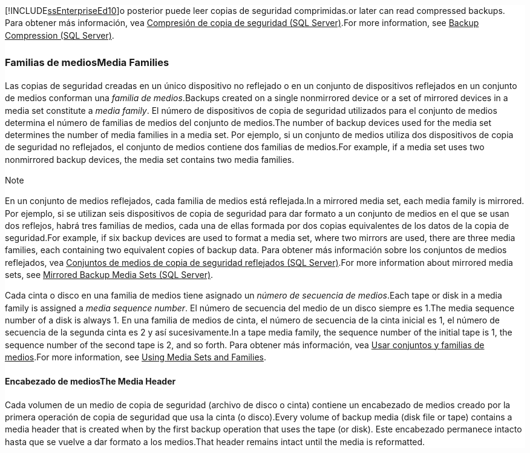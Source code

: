  [!INCLUDE[ssEnterpriseEd10](../../includes/sskatmai-md.md)]<span data-ttu-id="44428-125">o posterior puede leer copias de seguridad comprimidas.</span><span class="sxs-lookup"><span data-stu-id="44428-125">or later can read compressed backups.</span></span> <span data-ttu-id="44428-126">Para obtener más información, vea [Compresión de copia de seguridad &#40;SQL Server&#41;](backup-compression-sql-server.md).</span><span class="sxs-lookup"><span data-stu-id="44428-126">For more information, see [Backup Compression &#40;SQL Server&#41;](backup-compression-sql-server.md).</span></span>


### <a name="media-families"></a><span data-ttu-id="44428-127">Familias de medios</span><span class="sxs-lookup"><span data-stu-id="44428-127">Media Families</span></span>
 <span data-ttu-id="44428-128">Las copias de seguridad creadas en un único dispositivo no reflejado o en un conjunto de dispositivos reflejados en un conjunto de medios conforman una *familia de medios*.</span><span class="sxs-lookup"><span data-stu-id="44428-128">Backups created on a single nonmirrored device or a set of mirrored devices in a media set constitute a *media family*.</span></span> <span data-ttu-id="44428-129">El número de dispositivos de copia de seguridad utilizados para el conjunto de medios determina el número de familias de medios del conjunto de medios.</span><span class="sxs-lookup"><span data-stu-id="44428-129">The number of backup devices used for the media set determines the number of media families in a media set.</span></span> <span data-ttu-id="44428-130">Por ejemplo, si un conjunto de medios utiliza dos dispositivos de copia de seguridad no reflejados, el conjunto de medios contiene dos familias de medios.</span><span class="sxs-lookup"><span data-stu-id="44428-130">For example, if a media set uses two nonmirrored backup devices, the media set contains two media families.</span></span>

> [!NOTE]
>  <span data-ttu-id="44428-131">En un conjunto de medios reflejados, cada familia de medios está reflejada.</span><span class="sxs-lookup"><span data-stu-id="44428-131">In a mirrored media set, each media family is mirrored.</span></span> <span data-ttu-id="44428-132">Por ejemplo, si se utilizan seis dispositivos de copia de seguridad para dar formato a un conjunto de medios en el que se usan dos reflejos, habrá tres familias de medios, cada una de ellas formada por dos copias equivalentes de los datos de la copia de seguridad.</span><span class="sxs-lookup"><span data-stu-id="44428-132">For example, if six backup devices are used to format a media set, where two mirrors are used, there are three media families, each containing two equivalent copies of backup data.</span></span> <span data-ttu-id="44428-133">Para obtener más información sobre los conjuntos de medios reflejados, vea [Conjuntos de medios de copia de seguridad reflejados &#40;SQL Server&#41;](mirrored-backup-media-sets-sql-server.md).</span><span class="sxs-lookup"><span data-stu-id="44428-133">For more information about mirrored media sets, see [Mirrored Backup Media Sets &#40;SQL Server&#41;](mirrored-backup-media-sets-sql-server.md).</span></span>

 <span data-ttu-id="44428-134">Cada cinta o disco en una familia de medios tiene asignado un *número de secuencia de medios*.</span><span class="sxs-lookup"><span data-stu-id="44428-134">Each tape or disk in a media family is assigned a *media sequence number*.</span></span> <span data-ttu-id="44428-135">El número de secuencia del medio de un disco siempre es 1.</span><span class="sxs-lookup"><span data-stu-id="44428-135">The media sequence number of a disk is always 1.</span></span> <span data-ttu-id="44428-136">En una familia de medios de cinta, el número de secuencia de la cinta inicial es 1, el número de secuencia de la segunda cinta es 2 y así sucesivamente.</span><span class="sxs-lookup"><span data-stu-id="44428-136">In a tape media family, the sequence number of the initial tape is 1, the sequence number of the second tape is 2, and so forth.</span></span> <span data-ttu-id="44428-137">Para obtener más información, vea [Usar conjuntos y familias de medios](#ConsiderationsForMediaSetFamilies).</span><span class="sxs-lookup"><span data-stu-id="44428-137">For more information, see [Using Media Sets and Families](#ConsiderationsForMediaSetFamilies).</span></span>

#### <a name="the-media-header"></a><span data-ttu-id="44428-138">Encabezado de medios</span><span class="sxs-lookup"><span data-stu-id="44428-138">The Media Header</span></span>
 <span data-ttu-id="44428-139">Cada volumen de un medio de copia de seguridad (archivo de disco o cinta) contiene un encabezado de medios creado por la primera operación de copia de seguridad que usa la cinta (o disco).</span><span class="sxs-lookup"><span data-stu-id="44428-139">Every volume of backup media (disk file or tape) contains a media header that is created when by the first backup operation that uses the tape (or disk).</span></span> <span data-ttu-id="44428-140">Este encabezado permanece intacto hasta que se vuelve a dar formato a los medios.</span><span class="sxs-lookup"><span data-stu-id="44428-140">That header remains intact until the media is reformatted.</span></span>
